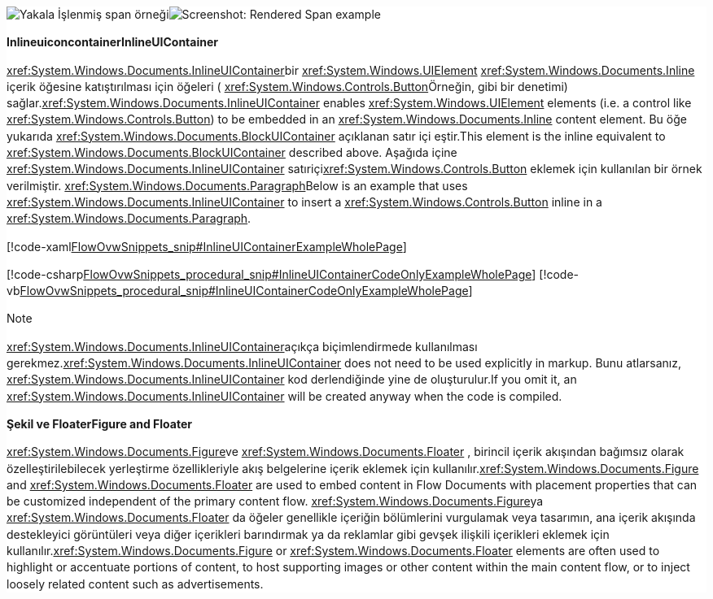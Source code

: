 <span data-ttu-id="27219-230">![Yakala İşlenmiş span örneği](./media/flow-spanexample.gif "Flow_SpanExample")</span><span class="sxs-lookup"><span data-stu-id="27219-230">![Screenshot: Rendered Span example](./media/flow-spanexample.gif "Flow_SpanExample")</span></span>

<span data-ttu-id="27219-231">**Inlineuiconcontainer**</span><span class="sxs-lookup"><span data-stu-id="27219-231">**InlineUIContainer**</span></span>

<span data-ttu-id="27219-232"><xref:System.Windows.Documents.InlineUIContainer>bir <xref:System.Windows.UIElement> <xref:System.Windows.Documents.Inline> içerik öğesine katıştırılması için öğeleri ( <xref:System.Windows.Controls.Button>Örneğin, gibi bir denetimi) sağlar.</span><span class="sxs-lookup"><span data-stu-id="27219-232"><xref:System.Windows.Documents.InlineUIContainer> enables <xref:System.Windows.UIElement> elements (i.e. a control like <xref:System.Windows.Controls.Button>) to be embedded in an <xref:System.Windows.Documents.Inline> content element.</span></span> <span data-ttu-id="27219-233">Bu öğe yukarıda <xref:System.Windows.Documents.BlockUIContainer> açıklanan satır içi eştir.</span><span class="sxs-lookup"><span data-stu-id="27219-233">This element is the inline equivalent to <xref:System.Windows.Documents.BlockUIContainer> described above.</span></span> <span data-ttu-id="27219-234">Aşağıda içine <xref:System.Windows.Documents.InlineUIContainer> satıriçi<xref:System.Windows.Controls.Button> eklemek için kullanılan bir örnek verilmiştir. <xref:System.Windows.Documents.Paragraph></span><span class="sxs-lookup"><span data-stu-id="27219-234">Below is an example that uses <xref:System.Windows.Documents.InlineUIContainer> to insert a <xref:System.Windows.Controls.Button> inline in a <xref:System.Windows.Documents.Paragraph>.</span></span>

[!code-xaml[FlowOvwSnippets_snip#InlineUIContainerExampleWholePage](~/samples/snippets/csharp/VS_Snippets_Wpf/FlowOvwSnippets_snip/CS/InlineUIContainerExample.xaml#inlineuicontainerexamplewholepage)]

[!code-csharp[FlowOvwSnippets_procedural_snip#InlineUIContainerCodeOnlyExampleWholePage](~/samples/snippets/csharp/VS_Snippets_Wpf/FlowOvwSnippets_procedural_snip/CSharp/InlineUIContainerExample.cs#inlineuicontainercodeonlyexamplewholepage)]
[!code-vb[FlowOvwSnippets_procedural_snip#InlineUIContainerCodeOnlyExampleWholePage](~/samples/snippets/visualbasic/VS_Snippets_Wpf/FlowOvwSnippets_procedural_snip/VisualBasic/InlineUIContainerExample.vb#inlineuicontainercodeonlyexamplewholepage)]

> [!NOTE]
> <span data-ttu-id="27219-235"><xref:System.Windows.Documents.InlineUIContainer>açıkça biçimlendirmede kullanılması gerekmez.</span><span class="sxs-lookup"><span data-stu-id="27219-235"><xref:System.Windows.Documents.InlineUIContainer> does not need to be used explicitly in markup.</span></span> <span data-ttu-id="27219-236">Bunu atlarsanız, <xref:System.Windows.Documents.InlineUIContainer> kod derlendiğinde yine de oluşturulur.</span><span class="sxs-lookup"><span data-stu-id="27219-236">If you omit it, an <xref:System.Windows.Documents.InlineUIContainer> will be created anyway when the code is compiled.</span></span>

<span data-ttu-id="27219-237">**Şekil ve Floater**</span><span class="sxs-lookup"><span data-stu-id="27219-237">**Figure and Floater**</span></span>

<span data-ttu-id="27219-238"><xref:System.Windows.Documents.Figure>ve <xref:System.Windows.Documents.Floater> , birincil içerik akışından bağımsız olarak özelleştirilebilecek yerleştirme özellikleriyle akış belgelerine içerik eklemek için kullanılır.</span><span class="sxs-lookup"><span data-stu-id="27219-238"><xref:System.Windows.Documents.Figure> and <xref:System.Windows.Documents.Floater> are used to embed content in Flow Documents with placement properties that can be customized independent of the primary content flow.</span></span> <span data-ttu-id="27219-239"><xref:System.Windows.Documents.Figure>ya <xref:System.Windows.Documents.Floater> da öğeler genellikle içeriğin bölümlerini vurgulamak veya tasarımın, ana içerik akışında destekleyici görüntüleri veya diğer içerikleri barındırmak ya da reklamlar gibi gevşek ilişkili içerikleri eklemek için kullanılır.</span><span class="sxs-lookup"><span data-stu-id="27219-239"><xref:System.Windows.Documents.Figure> or <xref:System.Windows.Documents.Floater> elements are often used to highlight or accentuate portions of content, to host supporting images or other content within the main content flow, or to inject loosely related content such as advertisements.</span></span>
